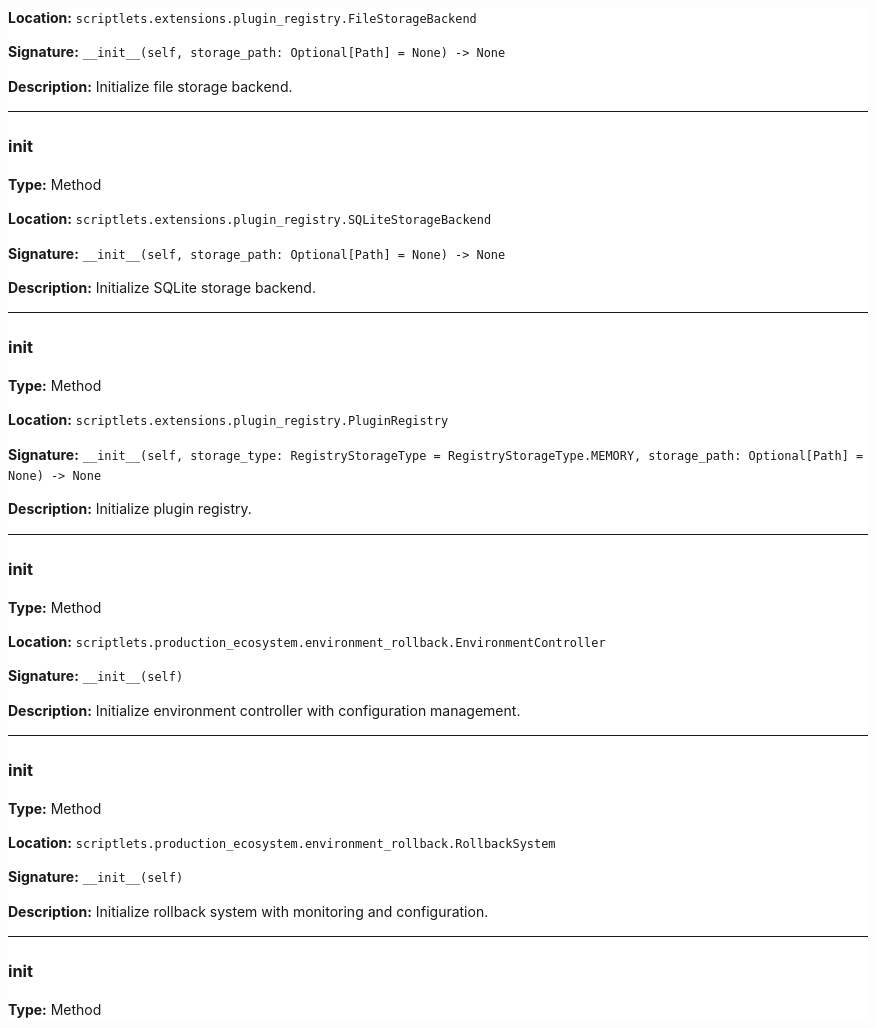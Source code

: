 **Location:** `scriptlets.extensions.plugin_registry.FileStorageBackend`

**Signature:** `__init__(self, storage_path: Optional[Path] = None) -> None`

**Description:** Initialize file storage backend.

---

### __init__

**Type:** Method

**Location:** `scriptlets.extensions.plugin_registry.SQLiteStorageBackend`

**Signature:** `__init__(self, storage_path: Optional[Path] = None) -> None`

**Description:** Initialize SQLite storage backend.

---

### __init__

**Type:** Method

**Location:** `scriptlets.extensions.plugin_registry.PluginRegistry`

**Signature:** `__init__(self, storage_type: RegistryStorageType = RegistryStorageType.MEMORY, storage_path: Optional[Path] = None) -> None`

**Description:** Initialize plugin registry.

---

### __init__

**Type:** Method

**Location:** `scriptlets.production_ecosystem.environment_rollback.EnvironmentController`

**Signature:** `__init__(self)`

**Description:** Initialize environment controller with configuration management.

---

### __init__

**Type:** Method

**Location:** `scriptlets.production_ecosystem.environment_rollback.RollbackSystem`

**Signature:** `__init__(self)`

**Description:** Initialize rollback system with monitoring and configuration.

---

### __init__

**Type:** Method
